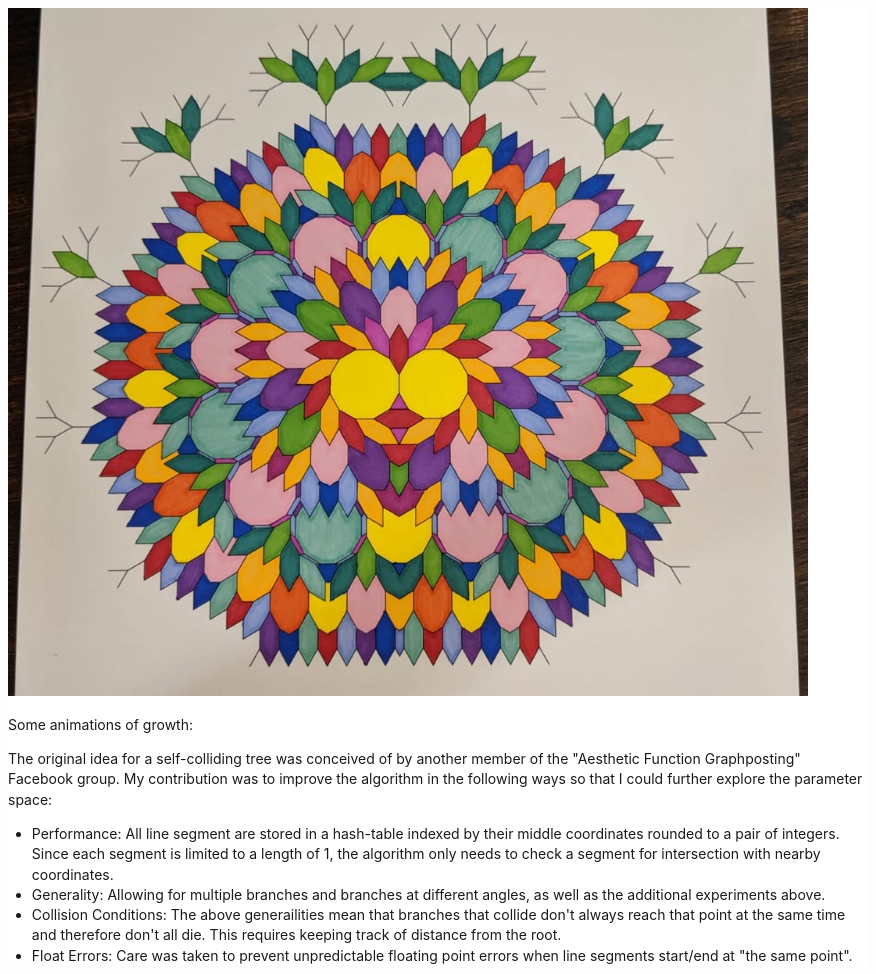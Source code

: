 <img src="images/colored.jpeg" width="800">

Some animations of growth:

<iframe src="https://player.vimeo.com/video/346623516" width="640" height="642" frameborder="0" allow="autoplay; fullscreen" allowfullscreen></iframe>

<iframe src="https://player.vimeo.com/video/346623354" width="640" height="640" frameborder="0" allow="autoplay; fullscreen" allowfullscreen></iframe>

The original idea for a self-colliding tree was conceived of by another member of the "Aesthetic Function Graphposting" Facebook group. My contribution was to improve the algorithm in the following ways so that I could further explore the parameter space:

- Performance: All line segment are stored in a hash-table indexed by their middle coordinates rounded to a pair of integers. Since each segment is limited to a length of 1, the algorithm only needs to check a segment for intersection with nearby coordinates.
- Generality: Allowing for multiple branches and branches at different angles, as well as the additional experiments above.
- Collision Conditions: The above generailities mean that branches that collide don't always reach that point at the same time and therefore don't all die. This requires keeping track of distance from the root.
- Float Errors: Care was taken to prevent unpredictable floating point errors when line segments start/end at "the same point".
